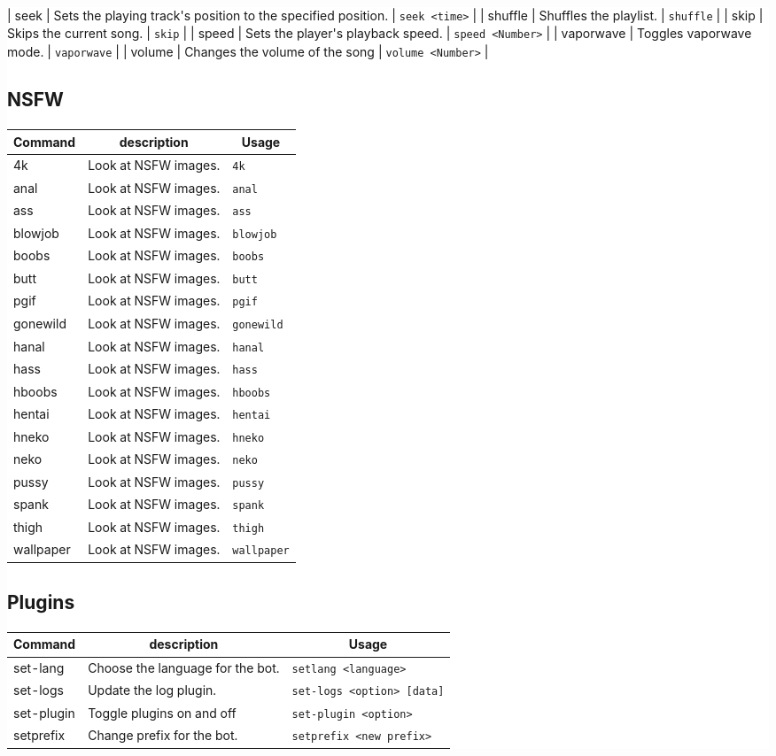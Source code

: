 | seek	|	Sets the playing track's position to the specified position.	|	`seek <time>`	|
| shuffle	|	Shuffles the playlist.	|	`shuffle`	|
| skip	|	Skips the current song.	|	`skip`	|
| speed	|	Sets the player's playback speed.	|	`speed <Number>`	|
| vaporwave	|	Toggles vaporwave mode.	|	`vaporwave`	|
| volume	|	Changes the volume of the song	|	`volume <Number>`	|


## NSFW
|	Command	| description	| Usage
|---------------|--------------------|--------------|
| 4k	|	Look at NSFW images.	|	`4k`	|
| anal	|	Look at NSFW images.	|	`anal`	|
| ass	|	Look at NSFW images.	|	`ass`	|
| blowjob	|	Look at NSFW images.	|	`blowjob`	|
| boobs	|	Look at NSFW images.	|	`boobs`	|
| butt	|	Look at NSFW images.	|	`butt`	|
| pgif	|	Look at NSFW images.	|	`pgif`	|
| gonewild	|	Look at NSFW images.	|	`gonewild`	|
| hanal	|	Look at NSFW images.	|	`hanal`	|
| hass	|	Look at NSFW images.	|	`hass`	|
| hboobs	|	Look at NSFW images.	|	`hboobs`	|
| hentai	|	Look at NSFW images.	|	`hentai`	|
| hneko	|	Look at NSFW images.	|	`hneko`	|
| neko	|	Look at NSFW images.	|	`neko`	|
| pussy	|	Look at NSFW images.	|	`pussy`	|
| spank	|	Look at NSFW images.	|	`spank`	|
| thigh	|	Look at NSFW images.	|	`thigh`	|
| wallpaper	|	Look at NSFW images.	|	`wallpaper`	|


## Plugins
|	Command	| description	| Usage
|---------------|--------------------|--------------|
| set-lang	|	Choose the language for the bot.	|	`setlang <language>`	|
| set-logs	|	Update the log plugin.	|	`set-logs <option> [data]`	|
| set-plugin	|	Toggle plugins on and off	|	`set-plugin <option>`	|
| setprefix	|	Change prefix for the bot.	|	`setprefix <new prefix>`	|
